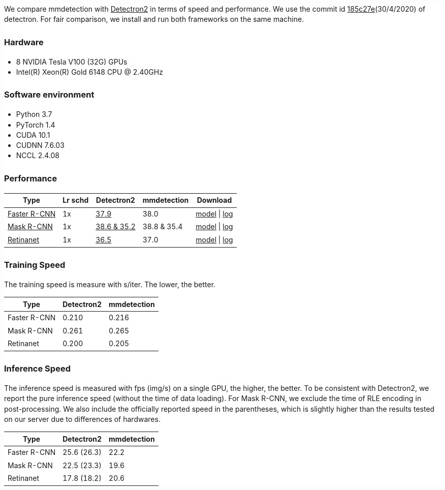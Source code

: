 We compare mmdetection with [Detectron2](https://github.com/facebookresearch/detectron2.git) in terms of speed and performance.
We use the commit id [185c27e](https://github.com/facebookresearch/detectron2/tree/185c27e4b4d2d4c68b5627b3765420c6d7f5a659)(30/4/2020) of detectron.
For fair comparison, we install and run both frameworks on the same machine.

### Hardware

- 8 NVIDIA Tesla V100 (32G) GPUs
- Intel(R) Xeon(R) Gold 6148 CPU @ 2.40GHz

### Software environment

- Python 3.7
- PyTorch 1.4
- CUDA 10.1
- CUDNN 7.6.03
- NCCL 2.4.08

### Performance

| Type         | Lr schd | Detectron2  | mmdetection | Download |
|--------------|---------|-------------|-------------|-------------|
| [Faster R-CNN](https://github.com/open-mmlab/mmdetection/blob/master/configs/faster_rcnn/faster_rcnn_r50_caffe_fpn_mstrain_1x_coco.py) | 1x      | [37.9](https://github.com/facebookresearch/detectron2/blob/master/configs/COCO-Detection/faster_rcnn_R_50_FPN_1x.yaml)        | 38.0        | [model](http://download.openmmlab.com/mmdetection/v2.0/benchmark/faster_rcnn_r50_caffe_fpn_mstrain_1x_coco/faster_rcnn_r50_caffe_fpn_mstrain_1x_coco-5324cff8.pth) &#124; [log](http://download.openmmlab.com/mmdetection/v2.0/benchmark/faster_rcnn_r50_caffe_fpn_mstrain_1x_coco/faster_rcnn_r50_caffe_fpn_mstrain_1x_coco_20200429_234554.log.json) |
| [Mask R-CNN](https://github.com/open-mmlab/mmdetection/blob/master/configs/mask_rcnn/mask_rcnn_r50_caffe_fpn_mstrain-poly_1x_coco.py)   | 1x      | [38.6 & 35.2](https://github.com/facebookresearch/detectron2/blob/master/configs/COCO-InstanceSegmentation/mask_rcnn_R_50_FPN_1x.yaml) | 38.8 & 35.4 | [model](http://download.openmmlab.com/mmdetection/v2.0/benchmark/mask_rcnn_r50_caffe_fpn_mstrain-poly_1x_coco/mask_rcnn_r50_caffe_fpn_mstrain-poly_1x_coco-dbecf295.pth) &#124; [log](http://download.openmmlab.com/mmdetection/v2.0/benchmark/mask_rcnn_r50_caffe_fpn_mstrain-poly_1x_coco/mask_rcnn_r50_caffe_fpn_mstrain-poly_1x_coco_20200430_054239.log.json) |
| [Retinanet](https://github.com/open-mmlab/mmdetection/blob/master/configs/retinanet/retinanet_r50_caffe_fpn_mstrain_1x_coco.py)    | 1x      | [36.5](https://github.com/facebookresearch/detectron2/blob/master/configs/COCO-Detection/retinanet_R_50_FPN_1x.yaml)        | 37.0        | [model](http://download.openmmlab.com/mmdetection/v2.0/benchmark/retinanet_r50_caffe_fpn_mstrain_1x_coco/retinanet_r50_caffe_fpn_mstrain_1x_coco-586977a0.pth) &#124; [log](http://download.openmmlab.com/mmdetection/v2.0/benchmark/retinanet_r50_caffe_fpn_mstrain_1x_coco/retinanet_r50_caffe_fpn_mstrain_1x_coco_20200430_014748.log.json) |


### Training Speed

The training speed is measure with s/iter. The lower, the better.

| Type         | Detectron2 | mmdetection |
|--------------|------------|-------------|
| Faster R-CNN | 0.210      | 0.216       |
| Mask R-CNN   | 0.261      | 0.265       |
| Retinanet    | 0.200      | 0.205       |


### Inference Speed

The inference speed is measured with fps (img/s) on a single GPU, the higher, the better.
To be consistent with Detectron2, we report the pure inference speed (without the time of data loading).
For Mask R-CNN, we exclude the time of RLE encoding in post-processing.
We also include the officially reported speed in the parentheses, which is slightly higher
than the results tested on our server due to differences of hardwares.

| Type         | Detectron2  | mmdetection |
|--------------|-------------|-------------|
| Faster R-CNN | 25.6 (26.3) | 22.2        |
| Mask R-CNN   | 22.5 (23.3) | 19.6        |
| Retinanet    | 17.8 (18.2) | 20.6        |
